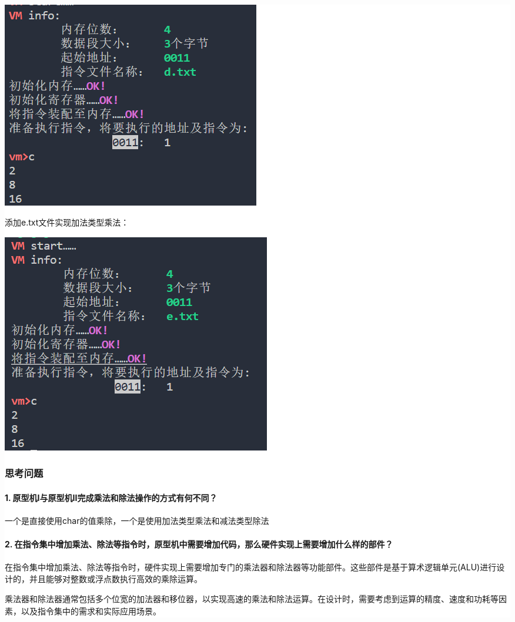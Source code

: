 ![](<../.gitbook/assets/image (7).png>)

添加e.txt文件实现加法类型乘法：

![](<../.gitbook/assets/image (6).png>)

### 思考问题

#### 1. 原型机I与原型机II完成乘法和除法操作的方式有何不同？

一个是直接使用char的值乘除，一个是使用加法类型乘法和减法类型除法

#### 2. 在指令集中增加乘法、除法等指令时，原型机中需要增加代码，那么硬件实现上需要增加什么样的部件？

在指令集中增加乘法、除法等指令时，硬件实现上需要增加专门的乘法器和除法器等功能部件。这些部件是基于算术逻辑单元(ALU)进行设计的，并且能够对整数或浮点数执行高效的乘除运算。

乘法器和除法器通常包括多个位宽的加法器和移位器，以实现高速的乘法和除法运算。在设计时，需要考虑到运算的精度、速度和功耗等因素，以及指令集中的需求和实际应用场景。
